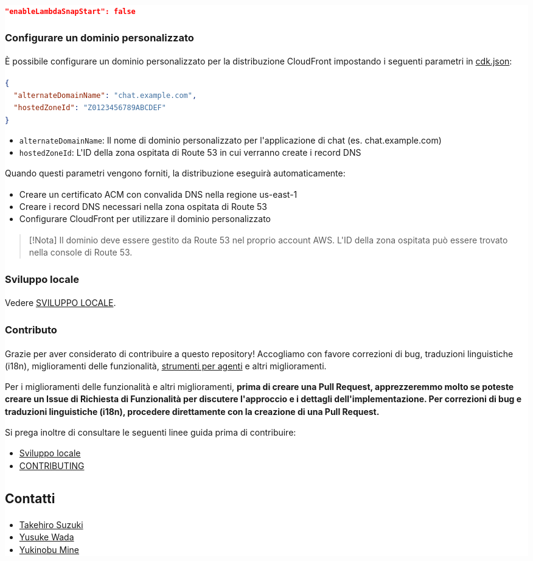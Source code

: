 ```json
"enableLambdaSnapStart": false
```

### Configurare un dominio personalizzato

È possibile configurare un dominio personalizzato per la distribuzione CloudFront impostando i seguenti parametri in [cdk.json](./cdk/cdk.json):

```json
{
  "alternateDomainName": "chat.example.com",
  "hostedZoneId": "Z0123456789ABCDEF"
}
```

- `alternateDomainName`: Il nome di dominio personalizzato per l'applicazione di chat (es. chat.example.com)
- `hostedZoneId`: L'ID della zona ospitata di Route 53 in cui verranno create i record DNS

Quando questi parametri vengono forniti, la distribuzione eseguirà automaticamente:

- Creare un certificato ACM con convalida DNS nella regione us-east-1
- Creare i record DNS necessari nella zona ospitata di Route 53
- Configurare CloudFront per utilizzare il dominio personalizzato

> [!Nota]
> Il dominio deve essere gestito da Route 53 nel proprio account AWS. L'ID della zona ospitata può essere trovato nella console di Route 53.

### Sviluppo locale

Vedere [SVILUPPO LOCALE](./LOCAL_DEVELOPMENT_it-IT.md).

### Contributo

Grazie per aver considerato di contribuire a questo repository! Accogliamo con favore correzioni di bug, traduzioni linguistiche (i18n), miglioramenti delle funzionalità, [strumenti per agenti](./docs/AGENT.md#how-to-develop-your-own-tools) e altri miglioramenti.

Per i miglioramenti delle funzionalità e altri miglioramenti, **prima di creare una Pull Request, apprezzeremmo molto se poteste creare un Issue di Richiesta di Funzionalità per discutere l'approccio e i dettagli dell'implementazione. Per correzioni di bug e traduzioni linguistiche (i18n), procedere direttamente con la creazione di una Pull Request.**

Si prega inoltre di consultare le seguenti linee guida prima di contribuire:

- [Sviluppo locale](./LOCAL_DEVELOPMENT_it-IT.md)
- [CONTRIBUTING](./CONTRIBUTING_it-IT.md)

## Contatti

- [Takehiro Suzuki](https://github.com/statefb)
- [Yusuke Wada](https://github.com/wadabee)
- [Yukinobu Mine](https://github.com/Yukinobu-Mine)
